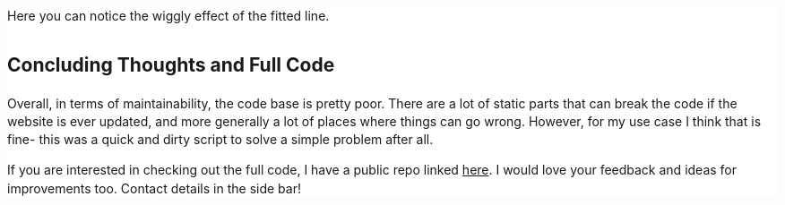 Here you can notice the wiggly effect of the fitted line.

## Concluding Thoughts and Full Code

Overall, in terms of maintainability, the code base is pretty poor. There are a lot of static parts that can break the code if the website is ever updated, and more generally a lot of places where things can go wrong. However, for my use case I think that is fine- this was a quick and dirty script to solve a simple problem after all.

If you are interested in checking out the full code, I have a public repo linked [here][2]. I would love your feedback and ideas for improvements too. Contact details in the side bar!

[1]: <https://arithmetic.zetamac.com> "Arithmetic zetamac"
[2]: <https://github.com/domsaut/zetamac-stats> "Git Repo"
